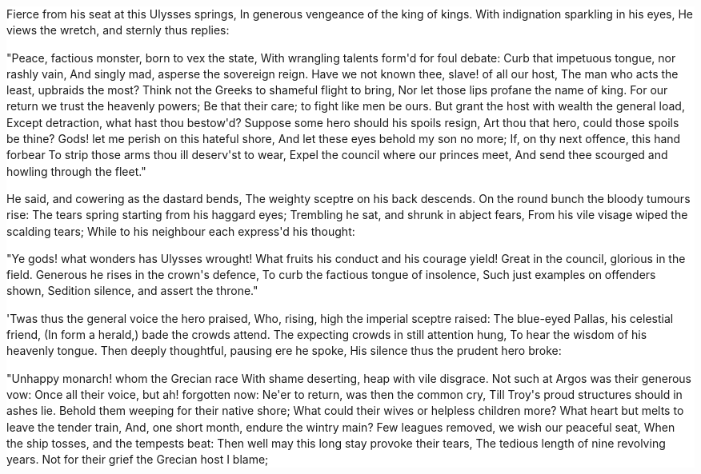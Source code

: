 Fierce from his seat at this Ulysses springs,
In generous vengeance of the king of kings.
With indignation sparkling in his eyes,
He views the wretch, and sternly thus replies:

"Peace, factious monster, born to vex the state,
With wrangling talents form'd for foul debate:
Curb that impetuous tongue, nor rashly vain,
And singly mad, asperse the sovereign reign.
Have we not known thee, slave! of all our host,
The man who acts the least, upbraids the most?
Think not the Greeks to shameful flight to bring,
Nor let those lips profane the name of king.
For our return we trust the heavenly powers;
Be that their care; to fight like men be ours.
But grant the host with wealth the general load,
Except detraction, what hast thou bestow'd?
Suppose some hero should his spoils resign,
Art thou that hero, could those spoils be thine?
Gods! let me perish on this hateful shore,
And let these eyes behold my son no more;
If, on thy next offence, this hand forbear
To strip those arms thou ill deserv'st to wear,
Expel the council where our princes meet,
And send thee scourged and howling through the fleet."

He said, and cowering as the dastard bends,
The weighty sceptre on his back descends.
On the round bunch the bloody tumours rise:
The tears spring starting from his haggard eyes;
Trembling he sat, and shrunk in abject fears,
From his vile visage wiped the scalding tears;
While to his neighbour each express'd his thought:

"Ye gods! what wonders has Ulysses wrought!
What fruits his conduct and his courage yield!
Great in the council, glorious in the field.
Generous he rises in the crown's defence,
To curb the factious tongue of insolence,
Such just examples on offenders shown,
Sedition silence, and assert the throne."

'Twas thus the general voice the hero praised,
Who, rising, high the imperial sceptre raised:
The blue-eyed Pallas, his celestial friend,
(In form a herald,) bade the crowds attend.
The expecting crowds in still attention hung,
To hear the wisdom of his heavenly tongue.
Then deeply thoughtful, pausing ere he spoke,
His silence thus the prudent hero broke:

"Unhappy monarch! whom the Grecian race
With shame deserting, heap with vile disgrace.
Not such at Argos was their generous vow:
Once all their voice, but ah! forgotten now:
Ne'er to return, was then the common cry,
Till Troy's proud structures should in ashes lie.
Behold them weeping for their native shore;
What could their wives or helpless children more?
What heart but melts to leave the tender train,
And, one short month, endure the wintry main?
Few leagues removed, we wish our peaceful seat,
When the ship tosses, and the tempests beat:
Then well may this long stay provoke their tears,
The tedious length of nine revolving years.
Not for their grief the Grecian host I blame;